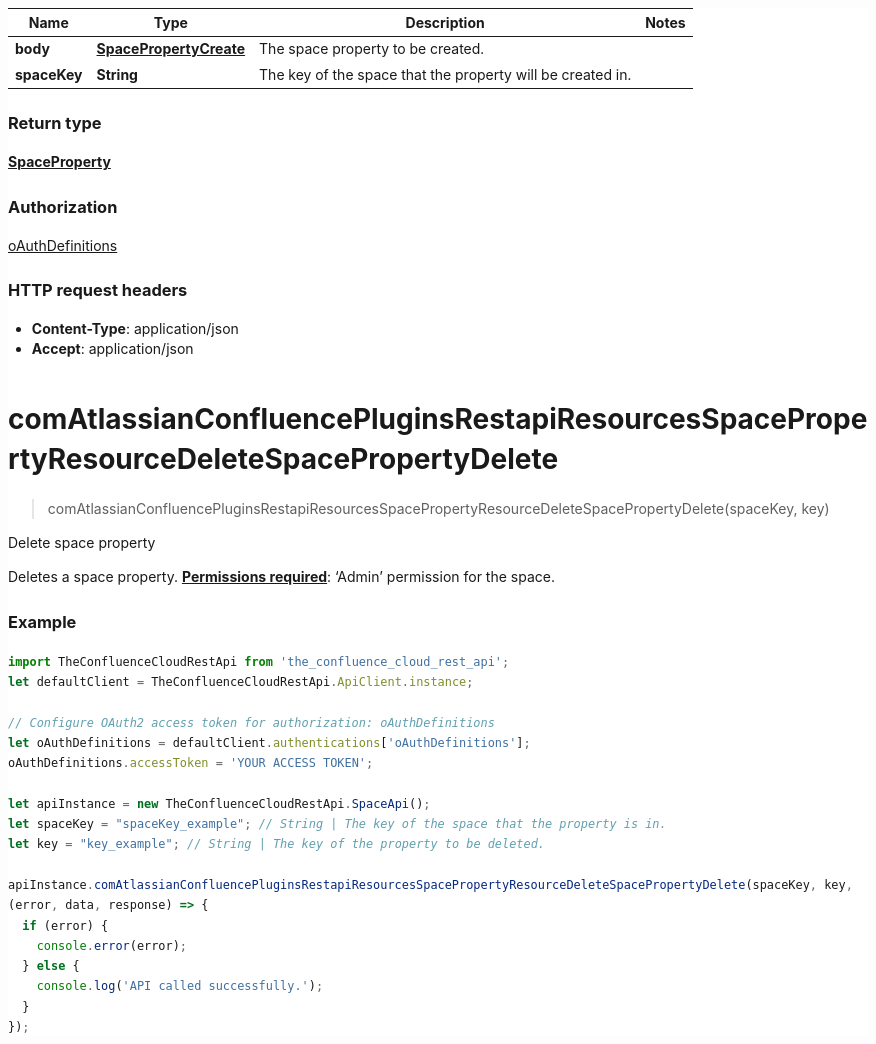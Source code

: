 Name | Type | Description  | Notes
------------- | ------------- | ------------- | -------------
 **body** | [**SpacePropertyCreate**](SpacePropertyCreate.md)| The space property to be created. | 
 **spaceKey** | **String**| The key of the space that the property will be created in. | 

### Return type

[**SpaceProperty**](SpaceProperty.md)

### Authorization

[oAuthDefinitions](../README.md#oAuthDefinitions)

### HTTP request headers

 - **Content-Type**: application/json
 - **Accept**: application/json

<a name="comAtlassianConfluencePluginsRestapiResourcesSpacePropertyResourceDeleteSpacePropertyDelete"></a>
# **comAtlassianConfluencePluginsRestapiResourcesSpacePropertyResourceDeleteSpacePropertyDelete**
> comAtlassianConfluencePluginsRestapiResourcesSpacePropertyResourceDeleteSpacePropertyDelete(spaceKey, key)

Delete space property

Deletes a space property.  **[Permissions required](https://confluence.atlassian.com/x/_AozKw)**: ‘Admin’ permission for the space.

### Example
```javascript
import TheConfluenceCloudRestApi from 'the_confluence_cloud_rest_api';
let defaultClient = TheConfluenceCloudRestApi.ApiClient.instance;

// Configure OAuth2 access token for authorization: oAuthDefinitions
let oAuthDefinitions = defaultClient.authentications['oAuthDefinitions'];
oAuthDefinitions.accessToken = 'YOUR ACCESS TOKEN';

let apiInstance = new TheConfluenceCloudRestApi.SpaceApi();
let spaceKey = "spaceKey_example"; // String | The key of the space that the property is in.
let key = "key_example"; // String | The key of the property to be deleted.

apiInstance.comAtlassianConfluencePluginsRestapiResourcesSpacePropertyResourceDeleteSpacePropertyDelete(spaceKey, key, (error, data, response) => {
  if (error) {
    console.error(error);
  } else {
    console.log('API called successfully.');
  }
});
```
